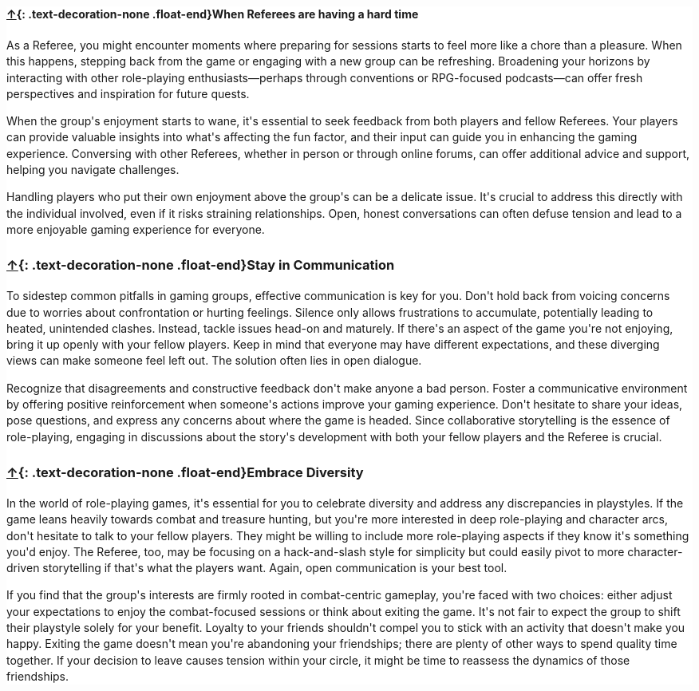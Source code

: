 #### [&#x2191;](javascript:history.back()){: .text-decoration-none .float-end}When Referees are having a hard time

As a Referee, you might encounter moments where preparing for sessions starts to feel more like a chore than a pleasure. When this happens, stepping back from the game or engaging with a new group can be refreshing. Broadening your horizons by interacting with other role-playing enthusiasts—perhaps through conventions or RPG-focused podcasts—can offer fresh perspectives and inspiration for future quests.

When the group's enjoyment starts to wane, it's essential to seek feedback from both players and fellow Referees. Your players can provide valuable insights into what's affecting the fun factor, and their input can guide you in enhancing the gaming experience. Conversing with other Referees, whether in person or through online forums, can offer additional advice and support, helping you navigate challenges.

Handling players who put their own enjoyment above the group's can be a delicate issue. It's crucial to address this directly with the individual involved, even if it risks straining relationships. Open, honest conversations can often defuse tension and lead to a more enjoyable gaming experience for everyone.

### [&#x2191;](javascript:history.back()){: .text-decoration-none .float-end}Stay in Communication

To sidestep common pitfalls in gaming groups, effective communication is key for you. Don't hold back from voicing concerns due to worries about confrontation or hurting feelings. Silence only allows frustrations to accumulate, potentially leading to heated, unintended clashes. Instead, tackle issues head-on and maturely. If there's an aspect of the game you're not enjoying, bring it up openly with your fellow players. Keep in mind that everyone may have different expectations, and these diverging views can make someone feel left out. The solution often lies in open dialogue.

Recognize that disagreements and constructive feedback don't make anyone a bad person. Foster a communicative environment by offering positive reinforcement when someone's actions improve your gaming experience. Don't hesitate to share your ideas, pose questions, and express any concerns about where the game is headed. Since collaborative storytelling is the essence of role-playing, engaging in discussions about the story's development with both your fellow players and the Referee is crucial.

### [&#x2191;](javascript:history.back()){: .text-decoration-none .float-end}Embrace Diversity

In the world of role-playing games, it's essential for you to celebrate diversity and address any discrepancies in playstyles. If the game leans heavily towards combat and treasure hunting, but you're more interested in deep role-playing and character arcs, don't hesitate to talk to your fellow players. They might be willing to include more role-playing aspects if they know it's something you'd enjoy. The Referee, too, may be focusing on a hack-and-slash style for simplicity but could easily pivot to more character-driven storytelling if that's what the players want. Again, open communication is your best tool.

If you find that the group's interests are firmly rooted in combat-centric gameplay, you're faced with two choices: either adjust your expectations to enjoy the combat-focused sessions or think about exiting the game. It's not fair to expect the group to shift their playstyle solely for your benefit. Loyalty to your friends shouldn't compel you to stick with an activity that doesn't make you happy. Exiting the game doesn't mean you're abandoning your friendships; there are plenty of other ways to spend quality time together. If your decision to leave causes tension within your circle, it might be time to reassess the dynamics of those friendships.
